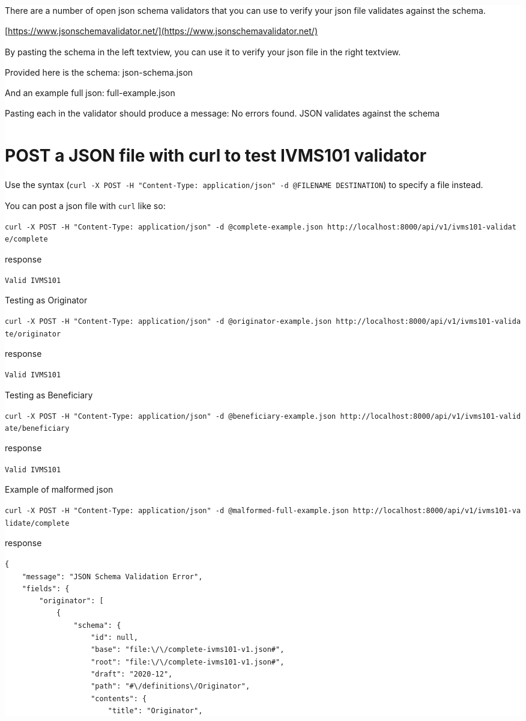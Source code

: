 There are a number of open json schema validators that you can use to verify your json file validates against the schema.

[https://www.jsonschemavalidator.net/](https://www.jsonschemavalidator.net/)

By pasting the schema in the left textview, you can use it to verify your json file in the right textview.

Provided here is the schema: json-schema.json

And an example full json: full-example.json

Pasting each in the validator should produce a message:
No errors found. JSON validates against the schema

#  POST a JSON file with curl  to test  IVMS101 validator

Use the syntax (`curl -X POST -H "Content-Type: application/json" -d @FILENAME DESTINATION`) to specify a file instead.

You can post a json file with `curl` like so:

```
curl -X POST -H "Content-Type: application/json" -d @complete-example.json http://localhost:8000/api/v1/ivms101-validate/complete
```
response
```
Valid IVMS101
```
Testing as Originator

```
curl -X POST -H "Content-Type: application/json" -d @originator-example.json http://localhost:8000/api/v1/ivms101-validate/originator
```
response
```
Valid IVMS101
```
Testing as Beneficiary
```
curl -X POST -H "Content-Type: application/json" -d @beneficiary-example.json http://localhost:8000/api/v1/ivms101-validate/beneficiary
```
response
```
Valid IVMS101
```

Example of malformed json
```
curl -X POST -H "Content-Type: application/json" -d @malformed-full-example.json http://localhost:8000/api/v1/ivms101-validate/complete
```
response
```
{
    "message": "JSON Schema Validation Error",
    "fields": {
        "originator": [
            {
                "schema": {
                    "id": null,
                    "base": "file:\/\/complete-ivms101-v1.json#",
                    "root": "file:\/\/complete-ivms101-v1.json#",
                    "draft": "2020-12",
                    "path": "#\/definitions\/Originator",
                    "contents": {
                        "title": "Originator",
```